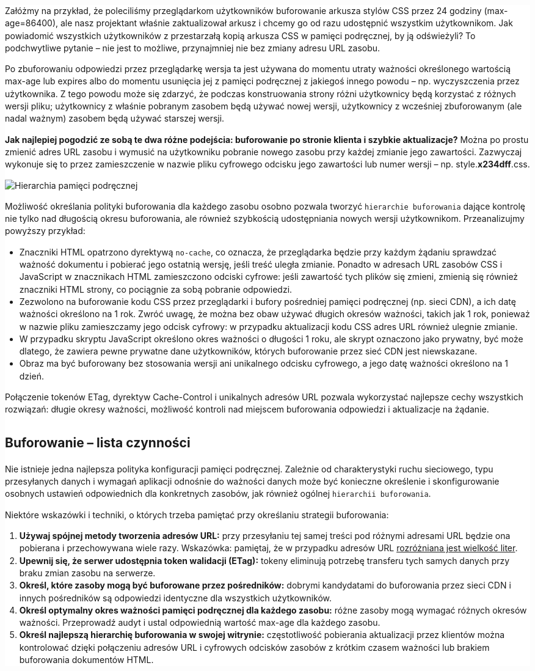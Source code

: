 Załóżmy na przykład, że poleciliśmy przeglądarkom użytkowników buforowanie arkusza stylów CSS przez 24 godziny (max-age=86400), ale nasz projektant właśnie zaktualizował arkusz i chcemy go od razu udostępnić wszystkim użytkownikom. Jak powiadomić wszystkich użytkowników z przestarzałą kopią arkusza CSS w pamięci podręcznej, by ją odświeżyli? To podchwytliwe pytanie &ndash; nie jest to możliwe, przynajmniej nie bez zmiany adresu URL zasobu.

Po zbuforowaniu odpowiedzi przez przeglądarkę wersja ta jest używana do momentu utraty ważności określonego wartością max-age lub expires albo do momentu usunięcia jej z pamięci podręcznej z jakiegoś innego powodu &ndash; np. wyczyszczenia przez użytkownika. Z tego powodu może się zdarzyć, że podczas konstruowania strony różni użytkownicy będą korzystać z różnych wersji pliku; użytkownicy z właśnie pobranym zasobem będą używać nowej wersji, użytkownicy z wcześniej zbuforowanym (ale nadal ważnym) zasobem będą używać starszej wersji.

**Jak najlepiej pogodzić ze sobą te dwa różne podejścia: buforowanie po stronie klienta i szybkie aktualizacje?** Można po prostu zmienić adres URL zasobu i wymusić na użytkowniku pobranie nowego zasobu przy każdej zmianie jego zawartości. Zazwyczaj wykonuje się to przez zamieszczenie w nazwie pliku cyfrowego odcisku jego zawartości lub numer wersji &ndash; np. style.**x234dff**.css.

<img src="images/http-cache-hierarchy.png" class="center" alt="Hierarchia pamięci podręcznej">

Możliwość określania polityki buforowania dla każdego zasobu osobno pozwala tworzyć `hierarchie buforowania` dające kontrolę nie tylko nad długością okresu buforowania, ale również szybkością udostępniania nowych wersji użytkownikom. Przeanalizujmy powyższy przykład:

* Znaczniki HTML opatrzono dyrektywą `no-cache`, co oznacza, że przeglądarka będzie przy każdym żądaniu sprawdzać ważność dokumentu i pobierać jego ostatnią wersję, jeśli treść uległa zmianie. Ponadto w adresach URL zasobów CSS i JavaScript w znacznikach HTML zamieszczono odciski cyfrowe: jeśli zawartość tych plików się zmieni, zmienią się również znaczniki HTML strony, co pociągnie za sobą pobranie odpowiedzi.
* Zezwolono na buforowanie kodu CSS przez przeglądarki i bufory pośredniej pamięci podręcznej (np. sieci CDN), a ich datę ważności określono na 1 rok. Zwróć uwagę, że można bez obaw używać długich okresów ważności, takich jak 1 rok, ponieważ w nazwie pliku zamieszczamy jego odcisk cyfrowy: w przypadku aktualizacji kodu CSS adres URL również ulegnie zmianie.
* W przypadku skryptu JavaScript określono okres ważności o długości 1 roku, ale skrypt oznaczono jako prywatny, być może dlatego, że zawiera pewne prywatne dane użytkowników, których buforowanie przez sieć CDN jest niewskazane.
* Obraz ma być buforowany bez stosowania wersji ani unikalnego odcisku cyfrowego, a jego datę ważności określono na 1 dzień.

Połączenie tokenów ETag, dyrektyw Cache-Control i unikalnych adresów URL pozwala wykorzystać najlepsze cechy wszystkich rozwiązań: długie okresy ważności, możliwość kontroli nad miejscem buforowania odpowiedzi i aktualizacje na żądanie.

## Buforowanie &ndash; lista czynności

Nie istnieje jedna najlepsza polityka konfiguracji pamięci podręcznej. Zależnie od charakterystyki ruchu sieciowego, typu przesyłanych danych i wymagań aplikacji odnośnie do ważności danych może być konieczne określenie i skonfigurowanie osobnych ustawień odpowiednich dla konkretnych zasobów, jak również ogólnej `hierarchii buforowania`.

Niektóre wskazówki i techniki, o których trzeba pamiętać przy określaniu strategii buforowania:

1. **Używaj spójnej metody tworzenia adresów URL:** przy przesyłaniu tej samej treści pod różnymi adresami URL będzie ona pobierana i przechowywana wiele razy. Wskazówka: pamiętaj, że w przypadku adresów URL [rozróżniana jest wielkość liter](http://www.w3.org/TR/WD-html40-970708/htmlweb.html).
2. **Upewnij się, że serwer udostępnia token walidacji (ETag):** tokeny eliminują potrzebę transferu tych samych danych przy braku zmian zasobu na serwerze.
3. **Określ, które zasoby mogą być buforowane przez pośredników:** dobrymi kandydatami do buforowania przez sieci CDN i innych pośredników są odpowiedzi identyczne dla wszystkich użytkowników.
4. **Określ optymalny okres ważności pamięci podręcznej dla każdego zasobu:** różne zasoby mogą wymagać różnych okresów ważności. Przeprowadź audyt i ustal odpowiednią wartość max-age dla każdego zasobu.
5. **Określ najlepszą hierarchię buforowania w swojej witrynie:** częstotliwość pobierania aktualizacji przez klientów można kontrolować dzięki połączeniu adresów URL i cyfrowych odcisków zasobów z krótkim czasem ważności lub brakiem buforowania dokumentów HTML.